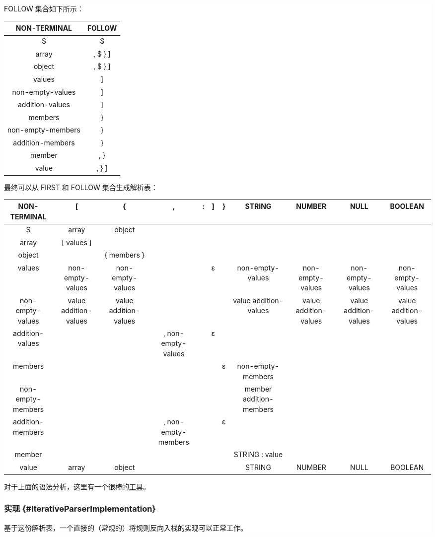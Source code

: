FOLLOW 集合如下所示：

|    NON-TERMINAL   |  FOLLOW |
|:-----------------:|:-------:|
|         S         |    $    |
|       array       | , $ } ] |
|       object      | , $ } ] |
|       values      |    ]    |
|  non-empty-values |    ]    |
|  addition-values  |    ]    |
|      members      |    }    |
| non-empty-members |    }    |
|  addition-members |    }    |
|       member      |   , }   |
|       value       |  , } ]  |

最终可以从 FIRST 和 FOLLOW 集合生成解析表：

|    NON-TERMINAL   |           [           |           {           |          ,          | : | ] | } |          STRING         |         NUMBER        |          NULL         |        BOOLEAN        |
|:-----------------:|:---------------------:|:---------------------:|:-------------------:|:-:|:-:|:-:|:-----------------------:|:---------------------:|:---------------------:|:---------------------:|
|         S         |         array         |         object        |                     |   |   |   |                         |                       |                       |                       |
|       array       |       [ values ]      |                       |                     |   |   |   |                         |                       |                       |                       |
|       object      |                       |      { members }      |                     |   |   |   |                         |                       |                       |                       |
|       values      |    non-empty-values   |    non-empty-values   |                     |   | ε |   |     non-empty-values    |    non-empty-values   |    non-empty-values   |    non-empty-values   |
|  non-empty-values | value addition-values | value addition-values |                     |   |   |   |  value addition-values  | value addition-values | value addition-values | value addition-values |
|  addition-values  |                       |                       |  , non-empty-values |   | ε |   |                         |                       |                       |                       |
|      members      |                       |                       |                     |   |   | ε |    non-empty-members    |                       |                       |                       |
| non-empty-members |                       |                       |                     |   |   |   | member addition-members |                       |                       |                       |
|  addition-members |                       |                       | , non-empty-members |   |   | ε |                         |                       |                       |                       |
|       member      |                       |                       |                     |   |   |   |      STRING : value     |                       |                       |                       |
|       value       |         array         |         object        |                     |   |   |   |          STRING         |         NUMBER        |          NULL         |        BOOLEAN        |

对于上面的语法分析，这里有一个很棒的[工具](http://hackingoff.com/compilers/predict-first-follow-set)。

### 实现 {#IterativeParserImplementation}

基于这份解析表，一个直接的（常规的）将规则反向入栈的实现可以正常工作。
